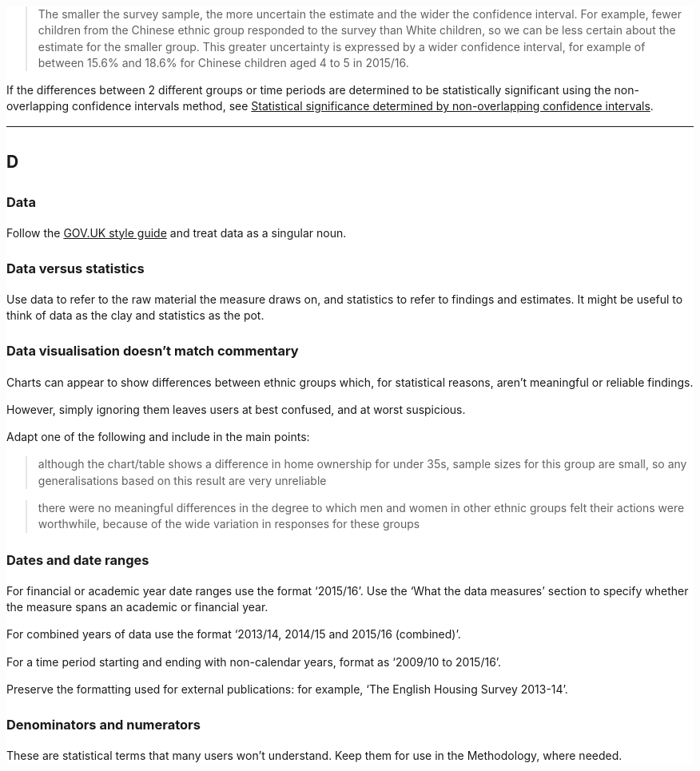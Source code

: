 >
>The smaller the survey sample, the more uncertain the estimate and the wider the confidence interval. For example, fewer children from the Chinese ethnic group responded to the survey than White children, so we can be less certain about the estimate for the smaller group. This greater uncertainty is expressed by a wider confidence interval, for example of between 15.6% and 18.6% for Chinese children aged 4 to 5 in 2015/16.

If the differences between 2 different groups or time periods are determined to be statistically significant using the non-overlapping confidence intervals method, see [Statistical significance determined by non-overlapping confidence intervals](#statistical-significance-determined-by-non-overlapping-confidence-intervals).

<hr class="govuk-section-break govuk-section-break--visible govuk-!-margin-bottom-6">
<h2 id="d" class="atoz-section">D</h2>

### Data

Follow the [GOV.UK style guide](https://www.gov.uk/guidance/style-guide/a-to-z-of-gov-uk-style#data) and treat data as a singular noun.

### Data versus statistics


Use data to refer to the raw material the measure draws on, and statistics to refer to findings and estimates. It might be useful to think of data as the clay and statistics as the pot.

### Data visualisation doesn’t match commentary


Charts can appear to show differences between ethnic groups which, for statistical reasons, aren’t meaningful or reliable findings.

However, simply ignoring them leaves users at best confused, and at worst suspicious.

Adapt one of the following and include in the main points:

> although the chart/table shows a difference in home ownership for under 35s, sample sizes for this group are small, so any generalisations based on this result are very unreliable

> there were no meaningful differences in the degree to which men and women in other ethnic groups felt their actions were worthwhile, because of the wide variation in responses for these groups

### Dates and date ranges

For financial or academic year date ranges use the format ‘2015/16’. Use the ‘What the data measures’ section to specify whether the measure spans an academic or financial year.

For combined years of data use the format ‘2013/14, 2014/15 and 2015/16 (combined)’.

For a time period starting and ending with non-calendar years, format as ‘2009/10 to 2015/16’.

Preserve the formatting used for external publications: for example, ‘The English Housing Survey 2013-14’.

### Denominators and numerators

These are statistical terms that many users won’t understand. Keep them for use in the Methodology, where needed.
